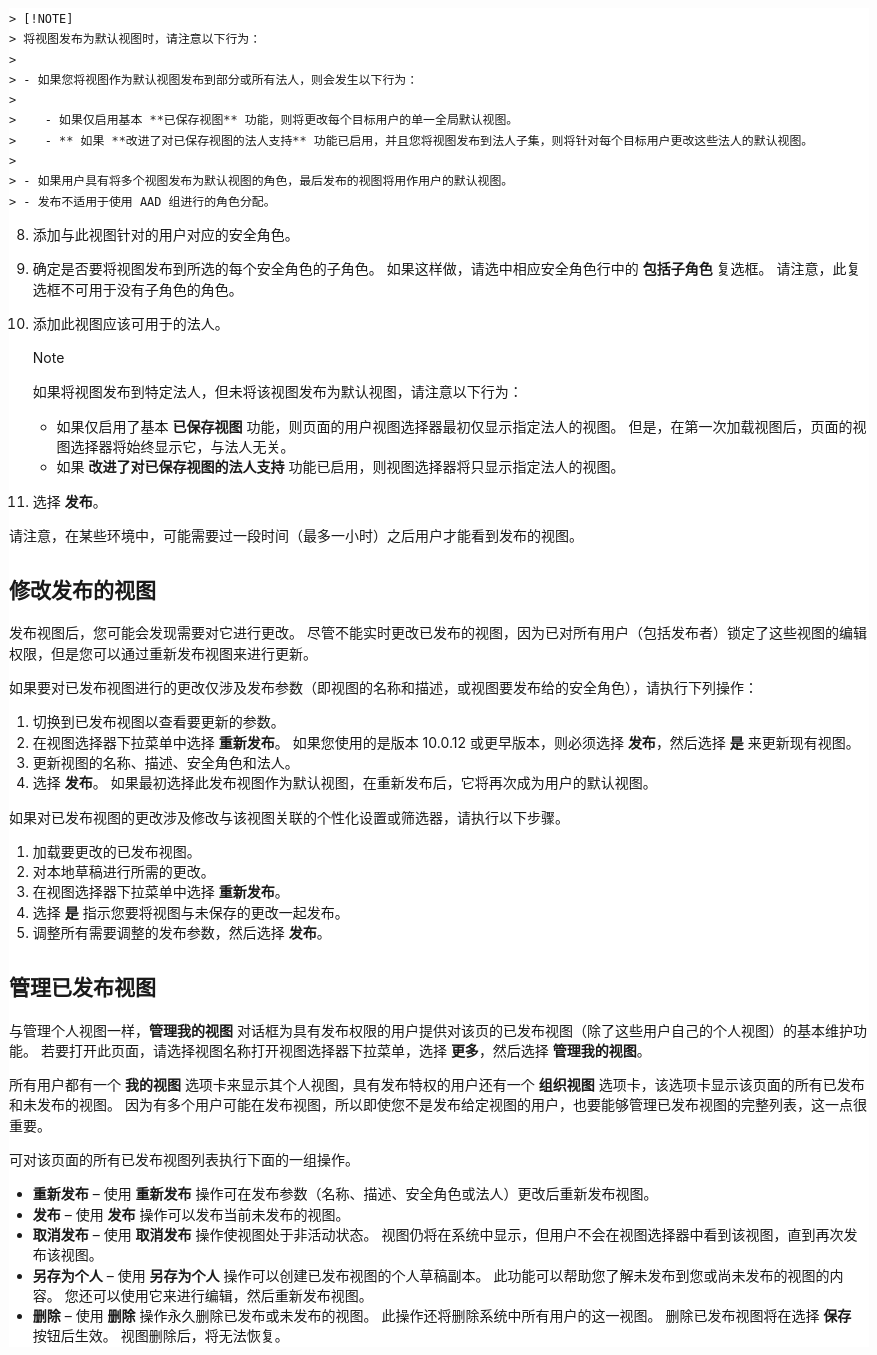     > [!NOTE]
    > 将视图发布为默认视图时，请注意以下行为：
    >
    > - 如果您将视图作为默认视图发布到部分或所有法人，则会发生以下行为：
    >
    >    - 如果仅启用基本 **已保存视图** 功能，则将更改每个目标用户的单一全局默认视图。 
    >    - ** 如果 **改进了对已保存视图的法人支持** 功能已启用，并且您将视图发布到法人子集，则将针对每个目标用户更改这些法人的默认视图。
    >
    > - 如果用户具有将多个视图发布为默认视图的角色，最后发布的视图将用作用户的默认视图。 
    > - 发布不适用于使用 AAD 组进行的角色分配。 

8. 添加与此视图针对的用户对应的安全角色。 
9. 确定是否要将视图发布到所选的每个安全角色的子角色。 如果这样做，请选中相应安全角色行中的 **包括子角色** 复选框。 请注意，此复选框不可用于没有子角色的角色。
10. 添加此视图应该可用于的法人。 

    > [!NOTE]
    > 如果将视图发布到特定法人，但未将该视图发布为默认视图，请注意以下行为：
    >
    > - 如果仅启用了基本 **已保存视图** 功能，则页面的用户视图选择器最初仅显示指定法人的视图。 但是，在第一次加载视图后，页面的视图选择器将始终显示它，与法人无关。
    > - 如果 **改进了对已保存视图的法人支持** 功能已启用，则视图选择器将只显示指定法人的视图。

11. 选择 **发布**。

请注意，在某些环境中，可能需要过一段时间（最多一小时）之后用户才能看到发布的视图。

## <a name="modifying-a-published-view"></a>修改发布的视图

发布视图后，您可能会发现需要对它进行更改。 尽管不能实时更改已发布的视图，因为已对所有用户（包括发布者）锁定了这些视图的编辑权限，但是您可以通过重新发布视图来进行更新。

如果要对已发布视图进行的更改仅涉及发布参数（即视图的名称和描述，或视图要发布给的安全角色），请执行下列操作：

1. 切换到已发布视图以查看要更新的参数。 
2. 在视图选择器下拉菜单中选择 **重新发布**。 如果您使用的是版本 10.0.12 或更早版本，则必须选择 **发布**，然后选择 **是** 来更新现有视图。
3. 更新视图的名称、描述、安全角色和法人。 
4. 选择 **发布**。 如果最初选择此发布视图作为默认视图，在重新发布后，它将再次成为用户的默认视图。 

如果对已发布视图的更改涉及修改与该视图关联的个性化设置或筛选器，请执行以下步骤。

1. 加载要更改的已发布视图。 
2. 对本地草稿进行所需的更改。
3. 在视图选择器下拉菜单中选择 **重新发布**。
4. 选择 **是** 指示您要将视图与未保存的更改一起发布。 
5. 调整所有需要调整的发布参数，然后选择 **发布**。 

## <a name="managing-published-views"></a>管理已发布视图

与管理个人视图一样，**管理我的视图** 对话框为具有发布权限的用户提供对该页的已发布视图（除了这些用户自己的个人视图）的基本维护功能。 若要打开此页面，请选择视图名称打开视图选择器下拉菜单，选择 **更多**，然后选择 **管理我的视图**。

所有用户都有一个 **我的视图** 选项卡来显示其个人视图，具有发布特权的用户还有一个 **组织视图** 选项卡，该选项卡显示该页面的所有已发布和未发布的视图。 因为有多个用户可能在发布视图，所以即使您不是发布给定视图的用户，也要能够管理已发布视图的完整列表，这一点很重要。

可对该页面的所有已发布视图列表执行下面的一组操作。 

- **重新发布** – 使用 **重新发布** 操作可在发布参数（名称、描述、安全角色或法人）更改后重新发布视图。
- **发布** – 使用 **发布** 操作可以发布当前未发布的视图。 
- **取消发布** – 使用 **取消发布** 操作使视图处于非活动状态。 视图仍将在系统中显示，但用户不会在视图选择器中看到该视图，直到再次发布该视图。
- **另存为个人** – 使用 **另存为个人** 操作可以创建已发布视图的个人草稿副本。 此功能可以帮助您了解未发布到您或尚未发布的视图的内容。 您还可以使用它来进行编辑，然后重新发布视图。
- **删除** – 使用 **删除** 操作永久删除已发布或未发布的视图。 此操作还将删除系统中所有用户的这一视图。 删除已发布视图将在选择 **保存** 按钮后生效。 视图删除后，将无法恢复。 
